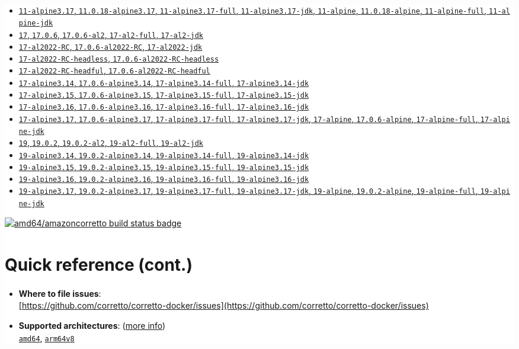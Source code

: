 -	[`11-alpine3.17`, `11.0.18-alpine3.17`, `11-alpine3.17-full`, `11-alpine3.17-jdk`, `11-alpine`, `11.0.18-alpine`, `11-alpine-full`, `11-alpine-jdk`](https://github.com/corretto/corretto-docker/blob/67924db8205a880aa9508d8a364ee98915f303f8/11/jdk/alpine/3.17/Dockerfile)
-	[`17`, `17.0.6`, `17.0.6-al2`, `17-al2-full`, `17-al2-jdk`](https://github.com/corretto/corretto-docker/blob/67924db8205a880aa9508d8a364ee98915f303f8/17/jdk/al2/Dockerfile)
-	[`17-al2022-RC`, `17.0.6-al2022-RC`, `17-al2022-jdk`](https://github.com/corretto/corretto-docker/blob/67924db8205a880aa9508d8a364ee98915f303f8/17/jdk/al2022/Dockerfile)
-	[`17-al2022-RC-headless`, `17.0.6-al2022-RC-headless`](https://github.com/corretto/corretto-docker/blob/67924db8205a880aa9508d8a364ee98915f303f8/17/headless/al2022/Dockerfile)
-	[`17-al2022-RC-headful`, `17.0.6-al2022-RC-headful`](https://github.com/corretto/corretto-docker/blob/67924db8205a880aa9508d8a364ee98915f303f8/17/headful/al2022/Dockerfile)
-	[`17-alpine3.14`, `17.0.6-alpine3.14`, `17-alpine3.14-full`, `17-alpine3.14-jdk`](https://github.com/corretto/corretto-docker/blob/67924db8205a880aa9508d8a364ee98915f303f8/17/jdk/alpine/3.14/Dockerfile)
-	[`17-alpine3.15`, `17.0.6-alpine3.15`, `17-alpine3.15-full`, `17-alpine3.15-jdk`](https://github.com/corretto/corretto-docker/blob/67924db8205a880aa9508d8a364ee98915f303f8/17/jdk/alpine/3.15/Dockerfile)
-	[`17-alpine3.16`, `17.0.6-alpine3.16`, `17-alpine3.16-full`, `17-alpine3.16-jdk`](https://github.com/corretto/corretto-docker/blob/67924db8205a880aa9508d8a364ee98915f303f8/17/jdk/alpine/3.16/Dockerfile)
-	[`17-alpine3.17`, `17.0.6-alpine3.17`, `17-alpine3.17-full`, `17-alpine3.17-jdk`, `17-alpine`, `17.0.6-alpine`, `17-alpine-full`, `17-alpine-jdk`](https://github.com/corretto/corretto-docker/blob/67924db8205a880aa9508d8a364ee98915f303f8/17/jdk/alpine/3.17/Dockerfile)
-	[`19`, `19.0.2`, `19.0.2-al2`, `19-al2-full`, `19-al2-jdk`](https://github.com/corretto/corretto-docker/blob/67924db8205a880aa9508d8a364ee98915f303f8/19/jdk/al2/Dockerfile)
-	[`19-alpine3.14`, `19.0.2-alpine3.14`, `19-alpine3.14-full`, `19-alpine3.14-jdk`](https://github.com/corretto/corretto-docker/blob/67924db8205a880aa9508d8a364ee98915f303f8/19/jdk/alpine/3.14/Dockerfile)
-	[`19-alpine3.15`, `19.0.2-alpine3.15`, `19-alpine3.15-full`, `19-alpine3.15-jdk`](https://github.com/corretto/corretto-docker/blob/67924db8205a880aa9508d8a364ee98915f303f8/19/jdk/alpine/3.15/Dockerfile)
-	[`19-alpine3.16`, `19.0.2-alpine3.16`, `19-alpine3.16-full`, `19-alpine3.16-jdk`](https://github.com/corretto/corretto-docker/blob/67924db8205a880aa9508d8a364ee98915f303f8/19/jdk/alpine/3.16/Dockerfile)
-	[`19-alpine3.17`, `19.0.2-alpine3.17`, `19-alpine3.17-full`, `19-alpine3.17-jdk`, `19-alpine`, `19.0.2-alpine`, `19-alpine-full`, `19-alpine-jdk`](https://github.com/corretto/corretto-docker/blob/67924db8205a880aa9508d8a364ee98915f303f8/19/jdk/alpine/3.17/Dockerfile)

[![amd64/amazoncorretto build status badge](https://img.shields.io/jenkins/s/https/doi-janky.infosiftr.net/job/multiarch/job/amd64/job/amazoncorretto.svg?label=amd64/amazoncorretto%20%20build%20job)](https://doi-janky.infosiftr.net/job/multiarch/job/amd64/job/amazoncorretto/)

# Quick reference (cont.)

-	**Where to file issues**:  
	[https://github.com/corretto/corretto-docker/issues](https://github.com/corretto/corretto-docker/issues)

-	**Supported architectures**: ([more info](https://github.com/docker-library/official-images#architectures-other-than-amd64))  
	[`amd64`](https://hub.docker.com/r/amd64/amazoncorretto/), [`arm64v8`](https://hub.docker.com/r/arm64v8/amazoncorretto/)
